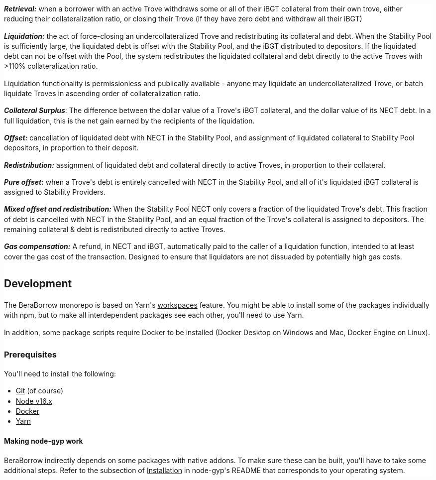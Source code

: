 _**Retrieval:**_ when a borrower with an active Trove withdraws some or all of their iBGT collateral from their own trove, either reducing their collateralization ratio, or closing their Trove (if they have zero debt and withdraw all their iBGT)

_**Liquidation:**_ the act of force-closing an undercollateralized Trove and redistributing its collateral and debt. When the Stability Pool is sufficiently large, the liquidated debt is offset with the Stability Pool, and the iBGT distributed to depositors. If the liquidated debt can not be offset with the Pool, the system redistributes the liquidated collateral and debt directly to the active Troves with >110% collateralization ratio.

Liquidation functionality is permissionless and publically available - anyone may liquidate an undercollateralized Trove, or batch liquidate Troves in ascending order of collateralization ratio.

_**Collateral Surplus**_: The difference between the dollar value of a Trove's iBGT collateral, and the dollar value of its NECT debt. In a full liquidation, this is the net gain earned by the recipients of the liquidation.

_**Offset:**_ cancellation of liquidated debt with NECT in the Stability Pool, and assignment of liquidated collateral to Stability Pool depositors, in proportion to their deposit.

_**Redistribution:**_ assignment of liquidated debt and collateral directly to active Troves, in proportion to their collateral.

_**Pure offset:**_  when a Trove's debt is entirely cancelled with NECT in the Stability Pool, and all of it's liquidated iBGT collateral is assigned to Stability Providers.

_**Mixed offset and redistribution:**_  When the Stability Pool NECT only covers a fraction of the liquidated Trove's debt.  This fraction of debt is cancelled with NECT in the Stability Pool, and an equal fraction of the Trove's collateral is assigned to depositors. The remaining collateral & debt is redistributed directly to active Troves.

_**Gas compensation:**_ A refund, in NECT and iBGT, automatically paid to the caller of a liquidation function, intended to at least cover the gas cost of the transaction. Designed to ensure that liquidators are not dissuaded by potentially high gas costs.

## Development

The BeraBorrow monorepo is based on Yarn's [workspaces](https://classic.yarnpkg.com/en/docs/workspaces/) feature. You might be able to install some of the packages individually with npm, but to make all interdependent packages see each other, you'll need to use Yarn.

In addition, some package scripts require Docker to be installed (Docker Desktop on Windows and Mac, Docker Engine on Linux).

### Prerequisites

You'll need to install the following:

- [Git](https://help.github.com/en/github/getting-started-with-github/set-up-git) (of course)
- [Node v16.x](https://nodejs.org/dist/latest-v16.x/)
- [Docker](https://docs.docker.com/get-docker/)
- [Yarn](https://classic.yarnpkg.com/en/docs/install)

#### Making node-gyp work

BeraBorrow indirectly depends on some packages with native addons. To make sure these can be built, you'll have to take some additional steps. Refer to the subsection of [Installation](https://github.com/nodejs/node-gyp#installation) in node-gyp's README that corresponds to your operating system.
